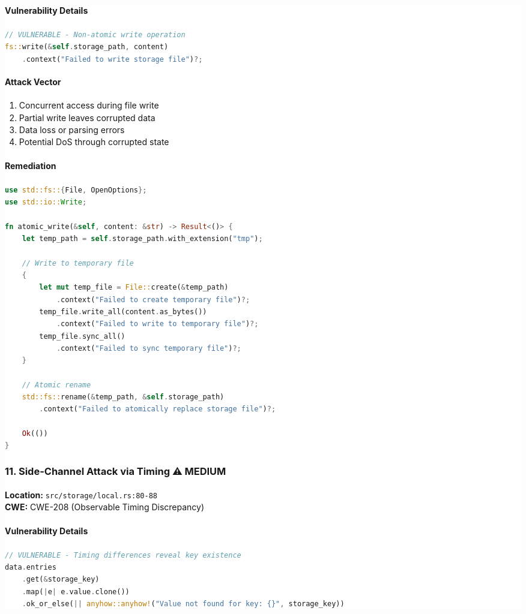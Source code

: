 #### Vulnerability Details
```rust
// VULNERABLE - Non-atomic write operation
fs::write(&self.storage_path, content)
    .context("Failed to write storage file")?;
```

#### Attack Vector
1. Concurrent access during file write
2. Partial write leaves corrupted data
3. Data loss or parsing errors
4. Potential DoS through corrupted state

#### Remediation
```rust
use std::fs::{File, OpenOptions};
use std::io::Write;

fn atomic_write(&self, content: &str) -> Result<()> {
    let temp_path = self.storage_path.with_extension("tmp");
    
    // Write to temporary file
    {
        let mut temp_file = File::create(&temp_path)
            .context("Failed to create temporary file")?;
        temp_file.write_all(content.as_bytes())
            .context("Failed to write to temporary file")?;
        temp_file.sync_all()
            .context("Failed to sync temporary file")?;
    }
    
    // Atomic rename
    std::fs::rename(&temp_path, &self.storage_path)
        .context("Failed to atomically replace storage file")?;
    
    Ok(())
}
```

### 11. **Side-Channel Attack via Timing** ⚠️ MEDIUM
**Location:** `src/storage/local.rs:80-88`  
**CWE:** CWE-208 (Observable Timing Discrepancy)

#### Vulnerability Details
```rust
// VULNERABLE - Timing differences reveal key existence
data.entries
    .get(&storage_key)
    .map(|e| e.value.clone())
    .ok_or_else(|| anyhow::anyhow!("Value not found for key: {}", storage_key))
```
